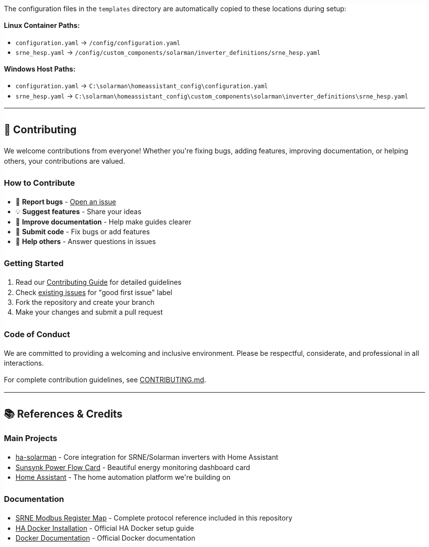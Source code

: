 The configuration files in the `templates` directory are automatically copied to these locations during setup:

**Linux Container Paths:**
- `configuration.yaml` → `/config/configuration.yaml`
- `srne_hesp.yaml` → `/config/custom_components/solarman/inverter_definitions/srne_hesp.yaml`

**Windows Host Paths:**
- `configuration.yaml` → `C:\solarman\homeassistant_config\configuration.yaml`
- `srne_hesp.yaml` → `C:\solarman\homeassistant_config\custom_components\solarman\inverter_definitions\srne_hesp.yaml`

---

<h2 id="contributing">🤝 Contributing</h2>

We welcome contributions from everyone! Whether you're fixing bugs, adding features, improving documentation, or helping others, your contributions are valued.

### How to Contribute

- 🐛 **Report bugs** - [Open an issue](https://github.com/davidrapan/ha-solarman/issues/new)
- 💡 **Suggest features** - Share your ideas
- 📝 **Improve documentation** - Help make guides clearer
- 🔧 **Submit code** - Fix bugs or add features
- 💬 **Help others** - Answer questions in issues

### Getting Started

1. Read our [Contributing Guide](CONTRIBUTING.md) for detailed guidelines
2. Check [existing issues](https://github.com/davidrapan/ha-solarman/issues) for "good first issue" label
3. Fork the repository and create your branch
4. Make your changes and submit a pull request

### Code of Conduct

We are committed to providing a welcoming and inclusive environment. Please be respectful, considerate, and professional in all interactions.

For complete contribution guidelines, see [CONTRIBUTING.md](CONTRIBUTING.md).

---

<h2 id="references-credits">📚 References & Credits</h2>

### Main Projects
- [ha-solarman](https://github.com/davidrapan/ha-solarman) - Core integration for SRNE/Solarman inverters with Home Assistant
- [Sunsynk Power Flow Card](https://github.com/slipx06/sunsynk-power-flow-card) - Beautiful energy monitoring dashboard card
- [Home Assistant](https://www.home-assistant.io/) - The home automation platform we're building on

### Documentation
- [SRNE Modbus Register Map](srne-modbus-V2.07.pdf) - Complete protocol reference included in this repository
- [HA Docker Installation](https://www.home-assistant.io/installation/linux#docker) - Official HA Docker setup guide
- [Docker Documentation](https://docs.docker.com/get-started/) - Official Docker documentation
